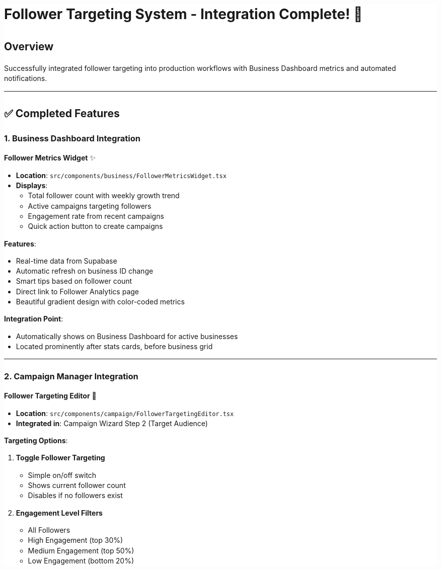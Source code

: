 # Follower Targeting System - Integration Complete! 🎉

## Overview
Successfully integrated follower targeting into production workflows with Business Dashboard metrics and automated notifications.

---

## ✅ Completed Features

### 1. Business Dashboard Integration

**Follower Metrics Widget** ✨
- **Location**: `src/components/business/FollowerMetricsWidget.tsx`
- **Displays**:
  - Total follower count with weekly growth trend
  - Active campaigns targeting followers
  - Engagement rate from recent campaigns
  - Quick action button to create campaigns
  
**Features**:
- Real-time data from Supabase
- Automatic refresh on business ID change
- Smart tips based on follower count
- Direct link to Follower Analytics page
- Beautiful gradient design with color-coded metrics

**Integration Point**:
- Automatically shows on Business Dashboard for active businesses
- Located prominently after stats cards, before business grid

---

### 2. Campaign Manager Integration

**Follower Targeting Editor** 🎯
- **Location**: `src/components/campaign/FollowerTargetingEditor.tsx`
- **Integrated in**: Campaign Wizard Step 2 (Target Audience)

**Targeting Options**:

1. **Toggle Follower Targeting**
   - Simple on/off switch
   - Shows current follower count
   - Disables if no followers exist

2. **Engagement Level Filters**
   - All Followers
   - High Engagement (top 30%)
   - Medium Engagement (top 50%)
   - Low Engagement (bottom 20%)
